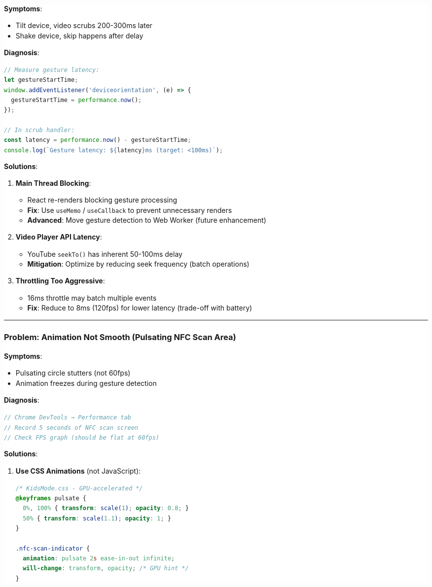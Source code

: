**Symptoms**:
- Tilt device, video scrubs 200-300ms later
- Shake device, skip happens after delay

**Diagnosis**:
```javascript
// Measure gesture latency:
let gestureStartTime;
window.addEventListener('deviceorientation', (e) => {
  gestureStartTime = performance.now();
});

// In scrub handler:
const latency = performance.now() - gestureStartTime;
console.log(`Gesture latency: ${latency}ms (target: <100ms)`);
```

**Solutions**:

1. **Main Thread Blocking**:
   - React re-renders blocking gesture processing
   - **Fix**: Use `useMemo` / `useCallback` to prevent unnecessary renders
   - **Advanced**: Move gesture detection to Web Worker (future enhancement)

2. **Video Player API Latency**:
   - YouTube `seekTo()` has inherent 50-100ms delay
   - **Mitigation**: Optimize by reducing seek frequency (batch operations)

3. **Throttling Too Aggressive**:
   - 16ms throttle may batch multiple events
   - **Fix**: Reduce to 8ms (120fps) for lower latency (trade-off with battery)

---

### Problem: Animation Not Smooth (Pulsating NFC Scan Area)

**Symptoms**:
- Pulsating circle stutters (not 60fps)
- Animation freezes during gesture detection

**Diagnosis**:
```javascript
// Chrome DevTools → Performance tab
// Record 5 seconds of NFC scan screen
// Check FPS graph (should be flat at 60fps)
```

**Solutions**:

1. **Use CSS Animations** (not JavaScript):
   ```css
   /* KidsMode.css - GPU-accelerated */
   @keyframes pulsate {
     0%, 100% { transform: scale(1); opacity: 0.8; }
     50% { transform: scale(1.1); opacity: 1; }
   }

   .nfc-scan-indicator {
     animation: pulsate 2s ease-in-out infinite;
     will-change: transform, opacity; /* GPU hint */
   }
   ```
